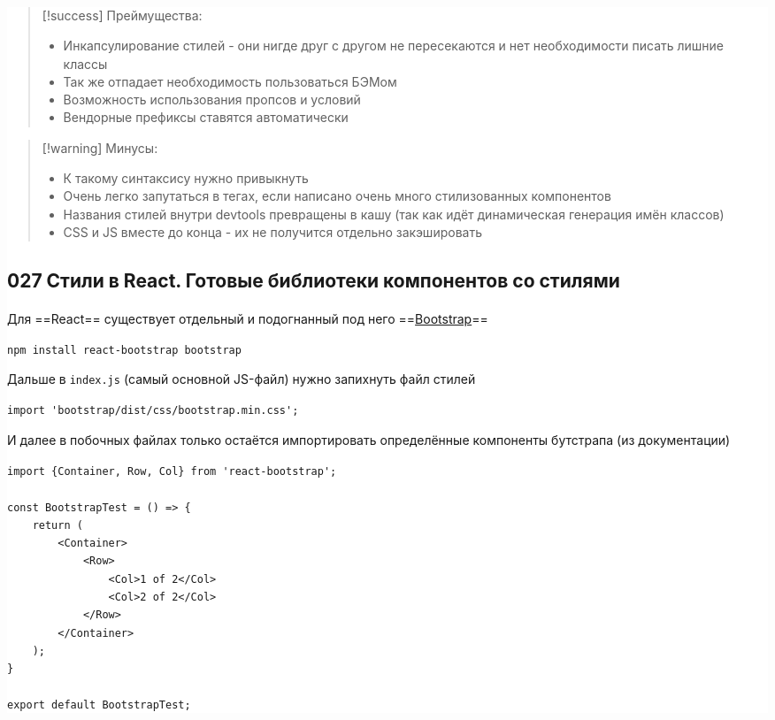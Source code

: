 > [!success] Преймущества:
>
> - Инкапсулирование стилей - они нигде друг с другом не пересекаются и нет необходимости писать лишние классы
> - Так же отпадает необходимость пользоваться БЭМом
> - Возможность использования пропсов и условий
> - Вендорные префиксы ставятся автоматически

> [!warning] Минусы:
>
> - К такому синтаксису нужно привыкнуть
> - Очень легко запутаться в тегах, если написано очень много стилизованных компонентов
> - Названия стилей внутри devtools превращены в кашу (так как идёт динамическая генерация имён классов)
> - CSS и JS вместе до конца - их не получится отдельно закэшировать

## 027 Стили в React. Готовые библиотеки компонентов со стилями

Для ==React== существует отдельный и подогнанный под него ==[Bootstrap](https://react-bootstrap.github.io/getting-started/introduction)==

```bash
npm install react-bootstrap bootstrap
```

Дальше в `index.js` (самый основной JS-файл) нужно запихнуть файл стилей

```JSX
import 'bootstrap/dist/css/bootstrap.min.css';
```

И далее в побочных файлах только остаётся импортировать определённые компоненты бутстрапа (из документации)

```JSX
import {Container, Row, Col} from 'react-bootstrap';

const BootstrapTest = () => {
    return (
        <Container>
            <Row>
                <Col>1 of 2</Col>
                <Col>2 of 2</Col>
            </Row>
        </Container>
    );
}

export default BootstrapTest;
```
